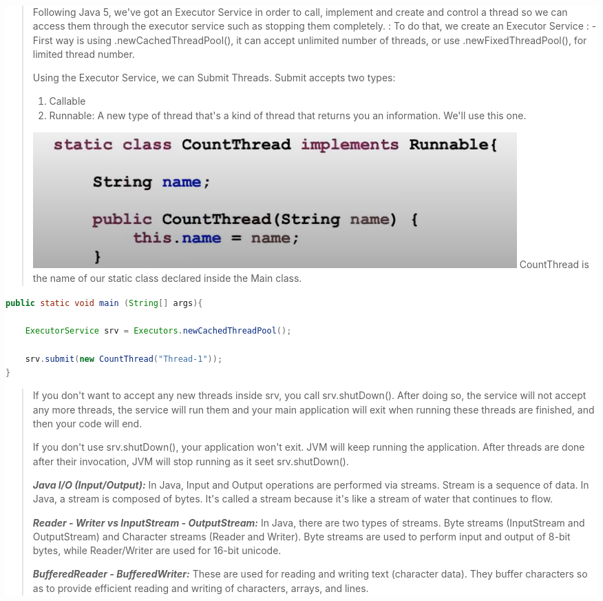 > Following Java 5, we've got an Executor Service in order to call, implement and create and control a thread so we can access them through the executor service such as stopping them completely.
> : To do that, we create an Executor Service
> : - First way is using .newCachedThreadPool(), it can accept unlimited number of threads, or use .newFixedThreadPool(), for limited thread number. 
> 
> Using the Executor Service, we can Submit Threads. Submit accepts two types:
> 1. Callable 
> 2. Runnable: A new type of thread that's a kind of thread that returns you an information. We'll use this one.
>
> ![](2023-05-31-16-06-57.png)
> CountThread is the name of our static class declared inside the Main class.
> 
```Java
public static void main (String[] args){

    ExecutorService srv = Executors.newCachedThreadPool();

    srv.submit(new CountThread("Thread-1"));
}
```
> If you don't want to accept any new threads inside srv, you call srv.shutDown(). After doing so, the service will not accept any more threads, the service will run them and your main application will exit when running these threads are finished, and then your code will end.
>
> If you don't use srv.shutDown(), your application won't exit. JVM will keep running the application. After threads are done after their invocation, JVM will stop running as it seet srv.shutDown(). 
> 
> ___Java I/O (Input/Output):___ In Java, Input and Output operations are performed via streams. Stream is a sequence of data. In Java, a stream is composed of bytes. It's called a stream because it's like a stream of water that continues to flow.
> 
> ___Reader - Writer vs InputStream - OutputStream:___ In Java, there are two types of streams. Byte streams (InputStream and OutputStream) and Character streams (Reader and Writer). Byte streams are used to perform input and output of 8-bit bytes, while Reader/Writer are used for 16-bit unicode.
> 
> ___BufferedReader - BufferedWriter:___ These are used for reading and writing text (character data). They buffer characters so as to provide efficient reading and writing of characters, arrays, and lines.
